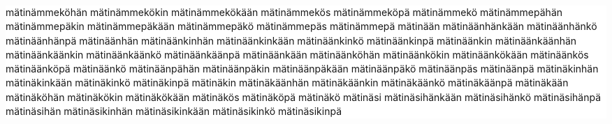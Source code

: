mätinämmeköhän
mätinämmekökin
mätinämmekökään
mätinämmekös
mätinämmeköpä
mätinämmekö
mätinämmepähän
mätinämmepäkin
mätinämmepäkään
mätinämmepäkö
mätinämmepäs
mätinämmepä
mätinään
mätinäänhänkään
mätinäänhänkö
mätinäänhänpä
mätinäänhän
mätinäänkinhän
mätinäänkinkään
mätinäänkinkö
mätinäänkinpä
mätinäänkin
mätinäänkäänhän
mätinäänkäänkin
mätinäänkäänkö
mätinäänkäänpä
mätinäänkään
mätinäänköhän
mätinäänkökin
mätinäänkökään
mätinäänkös
mätinäänköpä
mätinäänkö
mätinäänpähän
mätinäänpäkin
mätinäänpäkään
mätinäänpäkö
mätinäänpäs
mätinäänpä
mätinäkinhän
mätinäkinkään
mätinäkinkö
mätinäkinpä
mätinäkin
mätinäkäänhän
mätinäkäänkin
mätinäkäänkö
mätinäkäänpä
mätinäkään
mätinäköhän
mätinäkökin
mätinäkökään
mätinäkös
mätinäköpä
mätinäkö
mätinäsi
mätinäsihänkään
mätinäsihänkö
mätinäsihänpä
mätinäsihän
mätinäsikinhän
mätinäsikinkään
mätinäsikinkö
mätinäsikinpä